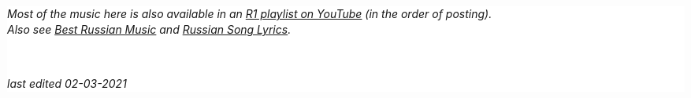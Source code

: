 *Most of the music here is also available in an [R1 playlist on YouTube](https://www.youtube.com/playlist?list=PLeE-zqOrSLhxfIpK2vuUJNCKSzyVBi0yM) (in the order of posting).* <br/>
*Also see [Best Russian Music](https://www.youtube.com/playlist?list=PLeE-zqOrSLhxTFYDvlwUu4hYby9DojwoD) and [Russian Song Lyrics](https://www.youtube.com/playlist?list=PLeE-zqOrSLhzkRCATzT8__oNifBChVHGK).*


<br/> 



*last edited 02-03-2021*
